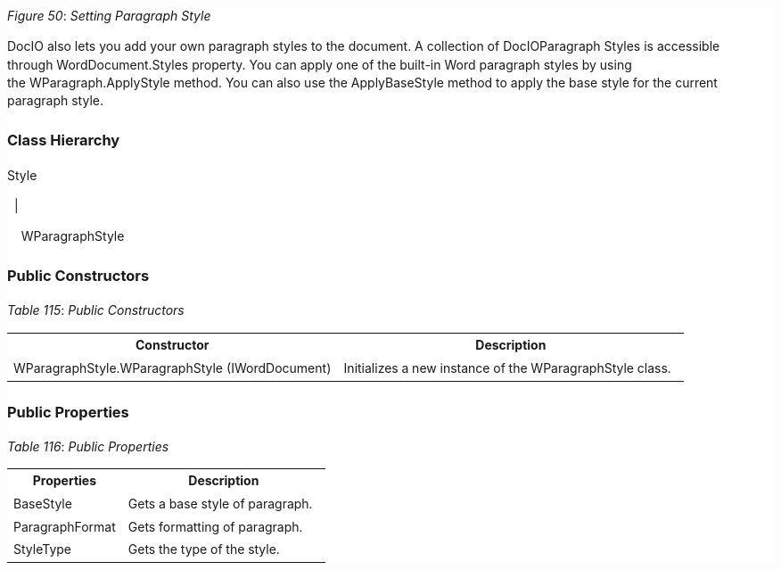 

_Figure_ _50_: _Setting Paragraph Style_



DocIO also lets you add your own paragraph styles to the document. A collection of DocIOParagraph Styles is accessible through WordDocument.Styles property. You can apply one of the built-in Word paragraph styles by using the WParagraph.ApplyStyle method. You can also use the ApplyBaseStyle method to apply the base style for the current paragraph style.

### Class Hierarchy

Style

  |

    WParagraphStyle



### Public Constructors

_Table_ _115_: _Public Constructors_

<table>
<tr>
<th>
Constructor </th><th>
Description</th></tr>
<tr>
<td>
WParagraphStyle.WParagraphStyle (IWordDocument)</td><td>
Initializes a new instance of the WParagraphStyle class.  </td></tr>
</table>


### Public Properties

_Table_ _116_: _Public Properties_

<table>
<tr>
<th>
Properties</th><th>
Description</th></tr>
<tr>
<td>
BaseStyle</td><td>
Gets a base style of paragraph.  </td></tr>
<tr>
<td>
ParagraphFormat</td><td>
Gets formatting of paragraph.  </td></tr>
<tr>
<td>
StyleType</td><td>
Gets the type of the style.</td></tr>
</table>
